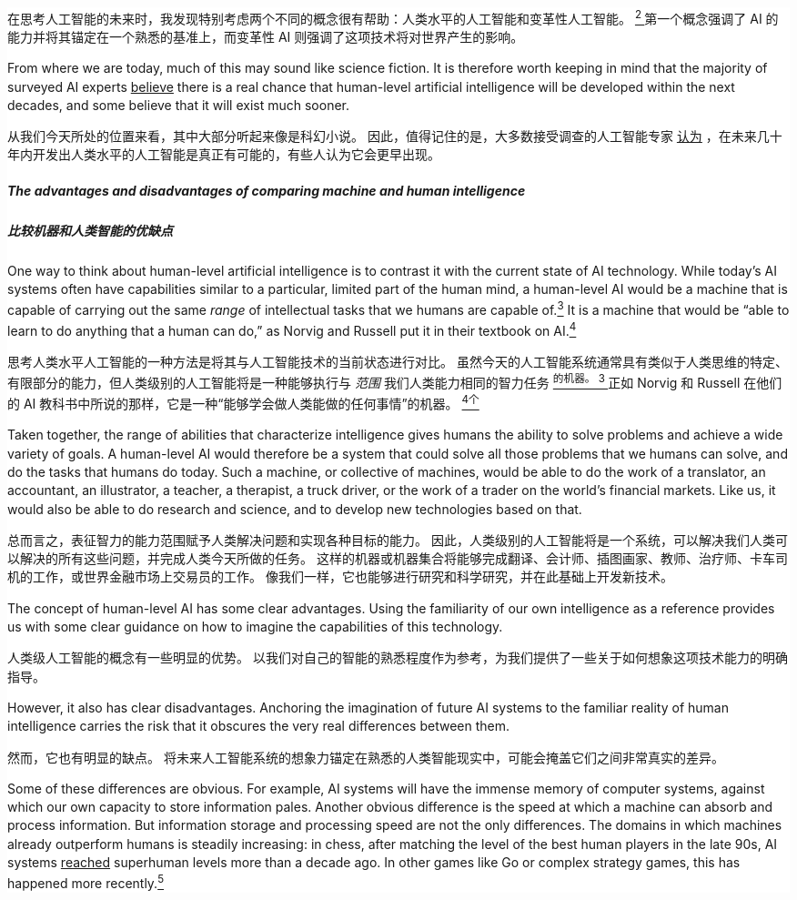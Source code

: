 在思考人工智能的未来时，我发现特别考虑两个不同的概念很有帮助：人类水平的人工智能和变革性人工智能。 [<sup><span>2 </span></sup>](https://ourworldindata.org/ai-impact#note-2) 第一个概念强调了 AI 的能力并将其锚定在一个熟悉的基准上，而变革性 AI 则强调了这项技术将对世界产生的影响。

From where we are today, much of this may sound like science fiction. It is therefore worth keeping in mind that the majority of surveyed AI experts [believe](https://ourworldindata.org/ai-timelines) there is a real chance that human-level artificial intelligence will be developed within the next decades, and some believe that it will exist much sooner.

从我们今天所处的位置来看，其中大部分听起来像是科幻小说。 因此，值得记住的是，大多数接受调查的人工智能专家 [认为](https://ourworldindata.org/ai-timelines) ，在未来几十年内开发出人类水平的人工智能是真正有可能的，有些人认为它会更早出现。

##### The advantages and disadvantages of comparing machine and human intelligence

##### 比较机器和人类智能的优缺点

One way to think about human-level artificial intelligence is to contrast it with the current state of AI technology. While today’s AI systems often have capabilities similar to a particular, limited part of the human mind, a human-level AI would be a machine that is capable of carrying out the same _range_ of intellectual tasks that we humans are capable of.[<sup>3</sup>](https://ourworldindata.org/ai-impact#note-3) It is a machine that would be “able to learn to do anything that a human can do,” as Norvig and Russell put it in their textbook on AI.[<sup>4</sup>](https://ourworldindata.org/ai-impact#note-4)

思考人类水平人工智能的一种方法是将其与人工智能技术的当前状态进行对比。 虽然今天的人工智能系统通常具有类似于人类思维的特定、有限部分的能力，但人类级别的人工智能将是一种能够执行与 _范围_ 我们人类能力相同的智力任务 [<sup><span>的机器。 3 </span></sup>](https://ourworldindata.org/ai-impact#note-3) 正如 Norvig 和 Russell 在他们的 AI 教科书中所说的那样，它是一种“能够学会做人类能做的任何事情”的机器。 [<sup><span>4个</span></sup>](https://ourworldindata.org/ai-impact#note-4)

Taken together, the range of abilities that characterize intelligence gives humans the ability to solve problems and achieve a wide variety of goals. A human-level AI would therefore be a system that could solve all those problems that we humans can solve, and do the tasks that humans do today. Such a machine, or collective of machines, would be able to do the work of a translator, an accountant, an illustrator, a teacher, a therapist, a truck driver, or the work of a trader on the world’s financial markets. Like us, it would also be able to do research and science, and to develop new technologies based on that.

总而言之，表征智力的能力范围赋予人类解决问题和实现各种目标的能力。 因此，人类级别的人工智能将是一个系统，可以解决我们人类可以解决的所有这些问题，并完成人类今天所做的任务。 这样的机器或机器集合将能够完成翻译、会计师、插图画家、教师、治疗师、卡车司机的工作，或世界金融市场上交易员的工作。 像我们一样，它也能够进行研究和科学研究，并在此基础上开发新技术。

The concept of human-level AI has some clear advantages. Using the familiarity of our own intelligence as a reference provides us with some clear guidance on how to imagine the capabilities of this technology. 

人类级人工智能的概念有一些明显的优势。 以我们对自己的智能的熟悉程度作为参考，为我们提供了一些关于如何想象这项技术能力的明确指导。

However, it also has clear disadvantages. Anchoring the imagination of future AI systems to the familiar reality of human intelligence carries the risk that it obscures the very real differences between them. 

然而，它也有明显的缺点。 将未来人工智能系统的想象力锚定在熟悉的人类智能现实中，可能会掩盖它们之间非常真实的差异。

Some of these differences are obvious. For example, AI systems will have the immense memory of computer systems, against which our own capacity to store information pales. Another obvious difference is the speed at which a machine can absorb and process information. But information storage and processing speed are not the only differences. The domains in which machines already outperform humans is steadily increasing: in chess, after matching the level of the best human players in the late 90s, AI systems [reached](https://ourworldindata.org/grapher/computer-chess-ability) superhuman levels more than a decade ago. In other games like Go or complex strategy games, this has happened more recently.[<sup>5</sup>](https://ourworldindata.org/ai-impact#note-5)
